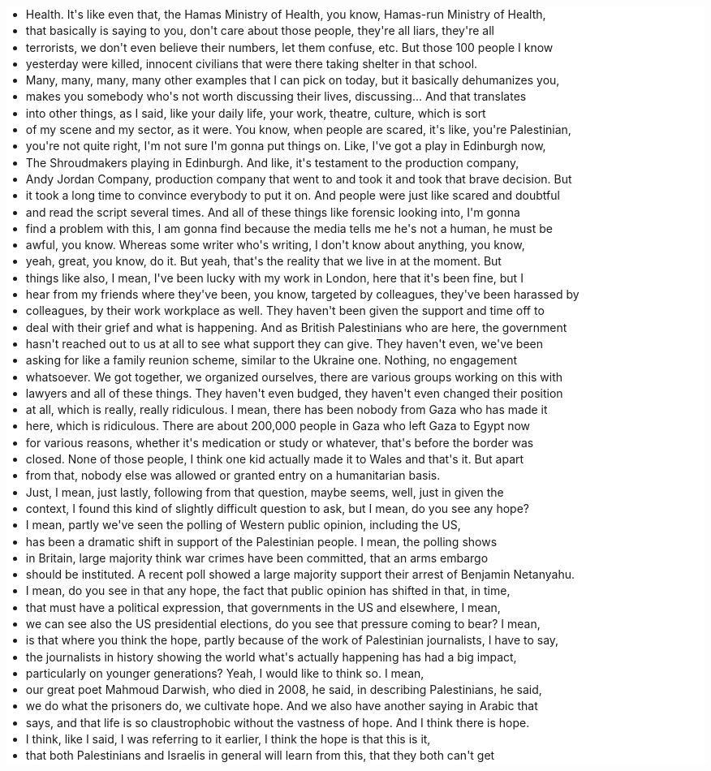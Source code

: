 *  Health. It's like even that, the Hamas Ministry of Health, you know, Hamas-run Ministry of Health,
*  that basically is saying to you, don't care about those people, they're all liars, they're all
*  terrorists, we don't even believe their numbers, let them confuse, etc. But those 100 people I know
*  yesterday were killed, innocent civilians that were there taking shelter in that school.
*  Many, many, many, many other examples that I can pick on today, but it basically dehumanizes you,
*  makes you somebody who's not worth discussing their lives, discussing... And that translates
*  into other things, as I said, like your daily life, your work, theatre, culture, which is sort
*  of my scene and my sector, as it were. You know, when people are scared, it's like, you're Palestinian,
*  you're not quite right, I'm not sure I'm gonna put things on. Like, I've got a play in Edinburgh now,
*  The Shroudmakers playing in Edinburgh. And like, it's testament to the production company,
*  Andy Jordan Company, production company that went to and took it and took that brave decision. But
*  it took a long time to convince everybody to put it on. And people were just like scared and doubtful
*  and read the script several times. And all of these things like forensic looking into, I'm gonna
*  find a problem with this, I am gonna find because the media tells me he's not a human, he must be
*  awful, you know. Whereas some writer who's writing, I don't know about anything, you know,
*  yeah, great, you know, do it. But yeah, that's the reality that we live in at the moment. But
*  things like also, I mean, I've been lucky with my work in London, here that it's been fine, but I
*  hear from my friends where they've been, you know, targeted by colleagues, they've been harassed by
*  colleagues, by their work workplace as well. They haven't been given the support and time off to
*  deal with their grief and what is happening. And as British Palestinians who are here, the government
*  hasn't reached out to us at all to see what support they can give. They haven't even, we've been
*  asking for like a family reunion scheme, similar to the Ukraine one. Nothing, no engagement
*  whatsoever. We got together, we organized ourselves, there are various groups working on this with
*  lawyers and all of these things. They haven't even budged, they haven't even changed their position
*  at all, which is really, really ridiculous. I mean, there has been nobody from Gaza who has made it
*  here, which is ridiculous. There are about 200,000 people in Gaza who left Gaza to Egypt now
*  for various reasons, whether it's medication or study or whatever, that's before the border was
*  closed. None of those people, I think one kid actually made it to Wales and that's it. But apart
*  from that, nobody else was allowed or granted entry on a humanitarian basis.
*  Just, I mean, just lastly, following from that question, maybe seems, well, just in given the
*  context, I found this kind of slightly difficult question to ask, but I mean, do you see any hope?
*  I mean, partly we've seen the polling of Western public opinion, including the US,
*  has been a dramatic shift in support of the Palestinian people. I mean, the polling shows
*  in Britain, large majority think war crimes have been committed, that an arms embargo
*  should be instituted. A recent poll showed a large majority support their arrest of Benjamin Netanyahu.
*  I mean, do you see in that any hope, the fact that public opinion has shifted in that, in time,
*  that must have a political expression, that governments in the US and elsewhere, I mean,
*  we can see also the US presidential elections, do you see that pressure coming to bear? I mean,
*  is that where you think the hope, partly because of the work of Palestinian journalists, I have to say,
*  the journalists in history showing the world what's actually happening has had a big impact,
*  particularly on younger generations? Yeah, I would like to think so. I mean,
*  our great poet Mahmoud Darwish, who died in 2008, he said, in describing Palestinians, he said,
*  we do what the prisoners do, we cultivate hope. And we also have another saying in Arabic that
*  says, and that life is so claustrophobic without the vastness of hope. And I think there is hope.
*  I think, like I said, I was referring to it earlier, I think the hope is that this is it,
*  that both Palestinians and Israelis in general will learn from this, that they both can't get